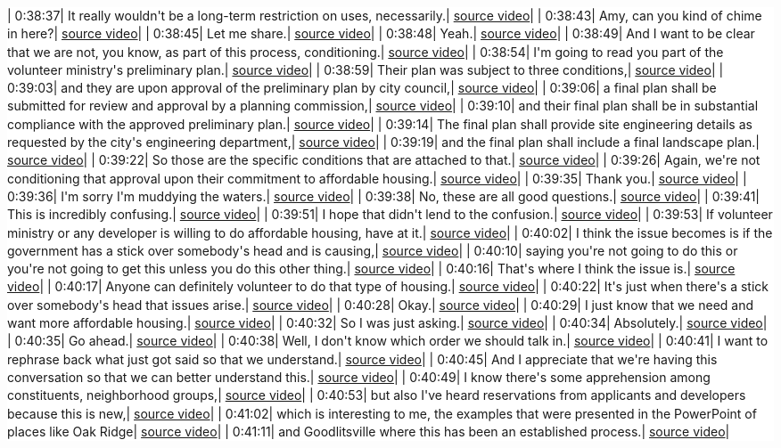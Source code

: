 | 0:38:37| It really wouldn't be a long-term restriction on uses, necessarily.| [source video](https://archive.org/details/city-council-ws-r-3877-201001?start=2317)|
| 0:38:43| Amy, can you kind of chime in here?| [source video](https://archive.org/details/city-council-ws-r-3877-201001?start=2323)|
| 0:38:45| Let me share.| [source video](https://archive.org/details/city-council-ws-r-3877-201001?start=2325)|
| 0:38:48| Yeah.| [source video](https://archive.org/details/city-council-ws-r-3877-201001?start=2328)|
| 0:38:49| And I want to be clear that we are not, you know, as part of this process, conditioning.| [source video](https://archive.org/details/city-council-ws-r-3877-201001?start=2329)|
| 0:38:54| I'm going to read you part of the volunteer ministry's preliminary plan.| [source video](https://archive.org/details/city-council-ws-r-3877-201001?start=2334)|
| 0:38:59| Their plan was subject to three conditions,| [source video](https://archive.org/details/city-council-ws-r-3877-201001?start=2339)|
| 0:39:03| and they are upon approval of the preliminary plan by city council,| [source video](https://archive.org/details/city-council-ws-r-3877-201001?start=2343)|
| 0:39:06| a final plan shall be submitted for review and approval by a planning commission,| [source video](https://archive.org/details/city-council-ws-r-3877-201001?start=2346)|
| 0:39:10| and their final plan shall be in substantial compliance with the approved preliminary plan.| [source video](https://archive.org/details/city-council-ws-r-3877-201001?start=2350)|
| 0:39:14| The final plan shall provide site engineering details as requested by the city's engineering department,| [source video](https://archive.org/details/city-council-ws-r-3877-201001?start=2354)|
| 0:39:19| and the final plan shall include a final landscape plan.| [source video](https://archive.org/details/city-council-ws-r-3877-201001?start=2359)|
| 0:39:22| So those are the specific conditions that are attached to that.| [source video](https://archive.org/details/city-council-ws-r-3877-201001?start=2362)|
| 0:39:26| Again, we're not conditioning that approval upon their commitment to affordable housing.| [source video](https://archive.org/details/city-council-ws-r-3877-201001?start=2366)|
| 0:39:35| Thank you.| [source video](https://archive.org/details/city-council-ws-r-3877-201001?start=2375)|
| 0:39:36| I'm sorry I'm muddying the waters.| [source video](https://archive.org/details/city-council-ws-r-3877-201001?start=2376)|
| 0:39:38| No, these are all good questions.| [source video](https://archive.org/details/city-council-ws-r-3877-201001?start=2378)|
| 0:39:41| This is incredibly confusing.| [source video](https://archive.org/details/city-council-ws-r-3877-201001?start=2381)|
| 0:39:51| I hope that didn't lend to the confusion.| [source video](https://archive.org/details/city-council-ws-r-3877-201001?start=2391)|
| 0:39:53| If volunteer ministry or any developer is willing to do affordable housing, have at it.| [source video](https://archive.org/details/city-council-ws-r-3877-201001?start=2393)|
| 0:40:02| I think the issue becomes is if the government has a stick over somebody's head and is causing,| [source video](https://archive.org/details/city-council-ws-r-3877-201001?start=2402)|
| 0:40:10| saying you're not going to do this or you're not going to get this unless you do this other thing.| [source video](https://archive.org/details/city-council-ws-r-3877-201001?start=2410)|
| 0:40:16| That's where I think the issue is.| [source video](https://archive.org/details/city-council-ws-r-3877-201001?start=2416)|
| 0:40:17| Anyone can definitely volunteer to do that type of housing.| [source video](https://archive.org/details/city-council-ws-r-3877-201001?start=2417)|
| 0:40:22| It's just when there's a stick over somebody's head that issues arise.| [source video](https://archive.org/details/city-council-ws-r-3877-201001?start=2422)|
| 0:40:28| Okay.| [source video](https://archive.org/details/city-council-ws-r-3877-201001?start=2428)|
| 0:40:29| I just know that we need and want more affordable housing.| [source video](https://archive.org/details/city-council-ws-r-3877-201001?start=2429)|
| 0:40:32| So I was just asking.| [source video](https://archive.org/details/city-council-ws-r-3877-201001?start=2432)|
| 0:40:34| Absolutely.| [source video](https://archive.org/details/city-council-ws-r-3877-201001?start=2434)|
| 0:40:35| Go ahead.| [source video](https://archive.org/details/city-council-ws-r-3877-201001?start=2435)|
| 0:40:38| Well, I don't know which order we should talk in.| [source video](https://archive.org/details/city-council-ws-r-3877-201001?start=2438)|
| 0:40:41| I want to rephrase back what just got said so that we understand.| [source video](https://archive.org/details/city-council-ws-r-3877-201001?start=2441)|
| 0:40:45| And I appreciate that we're having this conversation so that we can better understand this.| [source video](https://archive.org/details/city-council-ws-r-3877-201001?start=2445)|
| 0:40:49| I know there's some apprehension among constituents, neighborhood groups,| [source video](https://archive.org/details/city-council-ws-r-3877-201001?start=2449)|
| 0:40:53| but also I've heard reservations from applicants and developers because this is new,| [source video](https://archive.org/details/city-council-ws-r-3877-201001?start=2453)|
| 0:41:02| which is interesting to me, the examples that were presented in the PowerPoint of places like Oak Ridge| [source video](https://archive.org/details/city-council-ws-r-3877-201001?start=2462)|
| 0:41:11| and Goodlitsville where this has been an established process.| [source video](https://archive.org/details/city-council-ws-r-3877-201001?start=2471)|